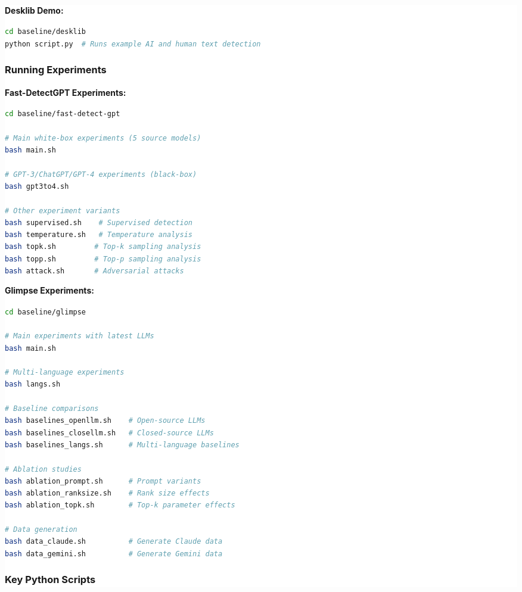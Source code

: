 **Desklib Demo:**
```bash
cd baseline/desklib
python script.py  # Runs example AI and human text detection
```

### Running Experiments

**Fast-DetectGPT Experiments:**
```bash
cd baseline/fast-detect-gpt

# Main white-box experiments (5 source models)
bash main.sh

# GPT-3/ChatGPT/GPT-4 experiments (black-box)
bash gpt3to4.sh

# Other experiment variants
bash supervised.sh    # Supervised detection
bash temperature.sh   # Temperature analysis
bash topk.sh         # Top-k sampling analysis
bash topp.sh         # Top-p sampling analysis
bash attack.sh       # Adversarial attacks
```

**Glimpse Experiments:**
```bash
cd baseline/glimpse

# Main experiments with latest LLMs
bash main.sh

# Multi-language experiments
bash langs.sh

# Baseline comparisons
bash baselines_openllm.sh    # Open-source LLMs
bash baselines_closellm.sh   # Closed-source LLMs
bash baselines_langs.sh      # Multi-language baselines

# Ablation studies
bash ablation_prompt.sh      # Prompt variants
bash ablation_ranksize.sh    # Rank size effects
bash ablation_topk.sh        # Top-k parameter effects

# Data generation
bash data_claude.sh          # Generate Claude data
bash data_gemini.sh          # Generate Gemini data
```

### Key Python Scripts
